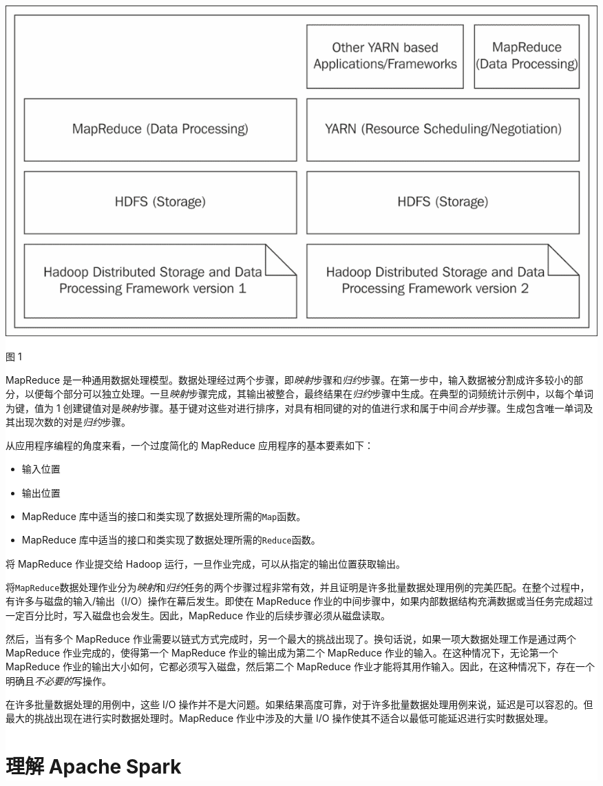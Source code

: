 ![Apache Hadoop 概览](img/image_01_002.jpg)

图 1

MapReduce 是一种通用数据处理模型。数据处理经过两个步骤，即*映射*步骤和*归约*步骤。在第一步中，输入数据被分割成许多较小的部分，以便每个部分可以独立处理。一旦*映射*步骤完成，其输出被整合，最终结果在*归约*步骤中生成。在典型的词频统计示例中，以每个单词为键，值为 1 创建键值对是*映射*步骤。基于键对这些对进行排序，对具有相同键的对的值进行求和属于中间*合并*步骤。生成包含唯一单词及其出现次数的对是*归约*步骤。

从应用程序编程的角度来看，一个过度简化的 MapReduce 应用程序的基本要素如下：

+   输入位置

+   输出位置

+   MapReduce 库中适当的接口和类实现了数据处理所需的`Map`函数。

+   MapReduce 库中适当的接口和类实现了数据处理所需的`Reduce`函数。

将 MapReduce 作业提交给 Hadoop 运行，一旦作业完成，可以从指定的输出位置获取输出。

将`MapReduce`数据处理作业分为*映射*和*归约*任务的两个步骤过程非常有效，并且证明是许多批量数据处理用例的完美匹配。在整个过程中，有许多与磁盘的输入/输出（I/O）操作在幕后发生。即使在 MapReduce 作业的中间步骤中，如果内部数据结构充满数据或当任务完成超过一定百分比时，写入磁盘也会发生。因此，MapReduce 作业的后续步骤必须从磁盘读取。

然后，当有多个 MapReduce 作业需要以链式方式完成时，另一个最大的挑战出现了。换句话说，如果一项大数据处理工作是通过两个 MapReduce 作业完成的，使得第一个 MapReduce 作业的输出成为第二个 MapReduce 作业的输入。在这种情况下，无论第一个 MapReduce 作业的输出大小如何，它都必须写入磁盘，然后第二个 MapReduce 作业才能将其用作输入。因此，在这种情况下，存在一个明确且*不必要的*写操作。

在许多批量数据处理的用例中，这些 I/O 操作并不是大问题。如果结果高度可靠，对于许多批量数据处理用例来说，延迟是可以容忍的。但最大的挑战出现在进行实时数据处理时。MapReduce 作业中涉及的大量 I/O 操作使其不适合以最低可能延迟进行实时数据处理。

# 理解 Apache Spark
